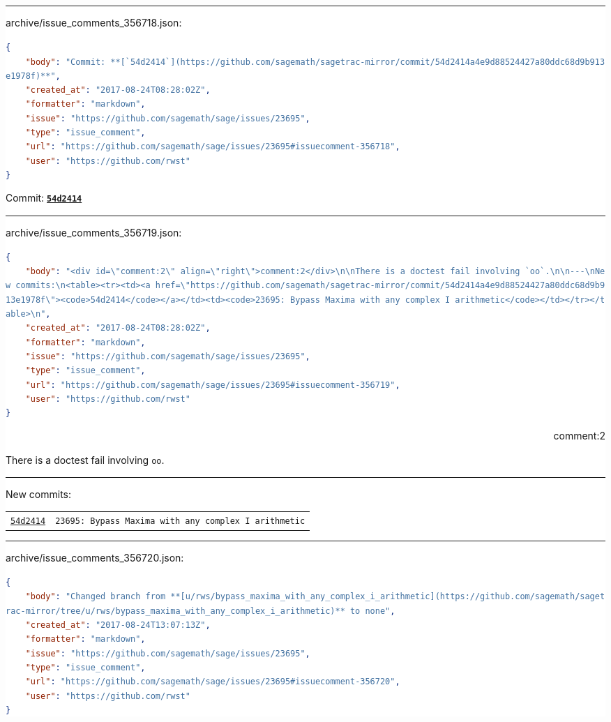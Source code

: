 


---

archive/issue_comments_356718.json:
```json
{
    "body": "Commit: **[`54d2414`](https://github.com/sagemath/sagetrac-mirror/commit/54d2414a4e9d88524427a80ddc68d9b913e1978f)**",
    "created_at": "2017-08-24T08:28:02Z",
    "formatter": "markdown",
    "issue": "https://github.com/sagemath/sage/issues/23695",
    "type": "issue_comment",
    "url": "https://github.com/sagemath/sage/issues/23695#issuecomment-356718",
    "user": "https://github.com/rwst"
}
```

Commit: **[`54d2414`](https://github.com/sagemath/sagetrac-mirror/commit/54d2414a4e9d88524427a80ddc68d9b913e1978f)**



---

archive/issue_comments_356719.json:
```json
{
    "body": "<div id=\"comment:2\" align=\"right\">comment:2</div>\n\nThere is a doctest fail involving `oo`.\n\n---\nNew commits:\n<table><tr><td><a href=\"https://github.com/sagemath/sagetrac-mirror/commit/54d2414a4e9d88524427a80ddc68d9b913e1978f\"><code>54d2414</code></a></td><td><code>23695: Bypass Maxima with any complex I arithmetic</code></td></tr></table>\n",
    "created_at": "2017-08-24T08:28:02Z",
    "formatter": "markdown",
    "issue": "https://github.com/sagemath/sage/issues/23695",
    "type": "issue_comment",
    "url": "https://github.com/sagemath/sage/issues/23695#issuecomment-356719",
    "user": "https://github.com/rwst"
}
```

<div id="comment:2" align="right">comment:2</div>

There is a doctest fail involving `oo`.

---
New commits:
<table><tr><td><a href="https://github.com/sagemath/sagetrac-mirror/commit/54d2414a4e9d88524427a80ddc68d9b913e1978f"><code>54d2414</code></a></td><td><code>23695: Bypass Maxima with any complex I arithmetic</code></td></tr></table>




---

archive/issue_comments_356720.json:
```json
{
    "body": "Changed branch from **[u/rws/bypass_maxima_with_any_complex_i_arithmetic](https://github.com/sagemath/sagetrac-mirror/tree/u/rws/bypass_maxima_with_any_complex_i_arithmetic)** to none",
    "created_at": "2017-08-24T13:07:13Z",
    "formatter": "markdown",
    "issue": "https://github.com/sagemath/sage/issues/23695",
    "type": "issue_comment",
    "url": "https://github.com/sagemath/sage/issues/23695#issuecomment-356720",
    "user": "https://github.com/rwst"
}
```
